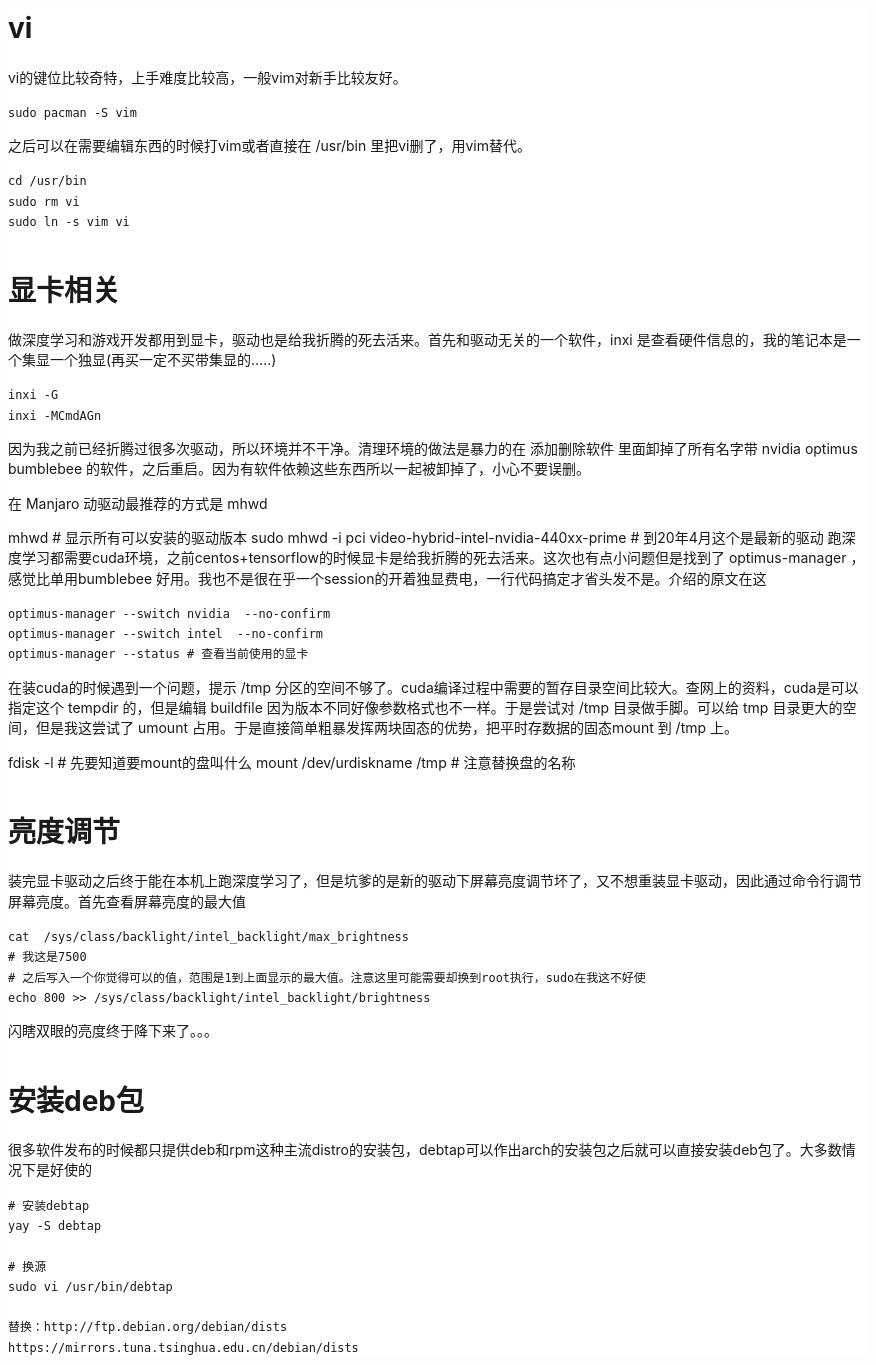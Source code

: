 # vi
vi的键位比较奇特，上手难度比较高，一般vim对新手比较友好。
```shell
sudo pacman -S vim
```
之后可以在需要编辑东西的时候打vim或者直接在 /usr/bin 里把vi删了，用vim替代。
```shell
cd /usr/bin
sudo rm vi
sudo ln -s vim vi
```


# 显卡相关
做深度学习和游戏开发都用到显卡，驱动也是给我折腾的死去活来。首先和驱动无关的一个软件，inxi 是查看硬件信息的，我的笔记本是一个集显一个独显(再买一定不买带集显的…..)
```shell
inxi -G
inxi -MCmdAGn
```
因为我之前已经折腾过很多次驱动，所以环境并不干净。清理环境的做法是暴力的在 添加删除软件 里面卸掉了所有名字带 nvidia optimus bumblebee 的软件，之后重启。因为有软件依赖这些东西所以一起被卸掉了，小心不要误删。

在 Manjaro 动驱动最推荐的方式是 mhwd

mhwd # 显示所有可以安装的驱动版本
sudo mhwd -i pci video-hybrid-intel-nvidia-440xx-prime # 到20年4月这个是最新的驱动
跑深度学习都需要cuda环境，之前centos+tensorflow的时候显卡是给我折腾的死去活来。这次也有点小问题但是找到了 optimus-manager ，感觉比单用bumblebee 好用。我也不是很在乎一个session的开着独显费电，一行代码搞定才省头发不是。介绍的原文在这
```shell
optimus-manager --switch nvidia  --no-confirm
optimus-manager --switch intel  --no-confirm
optimus-manager --status # 查看当前使用的显卡
```
在装cuda的时候遇到一个问题，提示 /tmp 分区的空间不够了。cuda编译过程中需要的暂存目录空间比较大。查网上的资料，cuda是可以指定这个 tempdir 的，但是编辑 buildfile 因为版本不同好像参数格式也不一样。于是尝试对 /tmp 目录做手脚。可以给 tmp 目录更大的空间，但是我这尝试了 umount 占用。于是直接简单粗暴发挥两块固态的优势，把平时存数据的固态mount 到 /tmp 上。

fdisk -l  # 先要知道要mount的盘叫什么
mount /dev/urdiskname /tmp # 注意替换盘的名称

# 亮度调节
装完显卡驱动之后终于能在本机上跑深度学习了，但是坑爹的是新的驱动下屏幕亮度调节坏了，又不想重装显卡驱动，因此通过命令行调节屏幕亮度。首先查看屏幕亮度的最大值
```shell
cat  /sys/class/backlight/intel_backlight/max_brightness
# 我这是7500
# 之后写入一个你觉得可以的值，范围是1到上面显示的最大值。注意这里可能需要却换到root执行，sudo在我这不好使
echo 800 >> /sys/class/backlight/intel_backlight/brightness
```
闪瞎双眼的亮度终于降下来了。。。

# 安装deb包
很多软件发布的时候都只提供deb和rpm这种主流distro的安装包，debtap可以作出arch的安装包之后就可以直接安装deb包了。大多数情况下是好使的
```shell
# 安装debtap
yay -S debtap

# 换源
sudo vi /usr/bin/debtap

替换：http://ftp.debian.org/debian/dists
https://mirrors.tuna.tsinghua.edu.cn/debian/dists

```